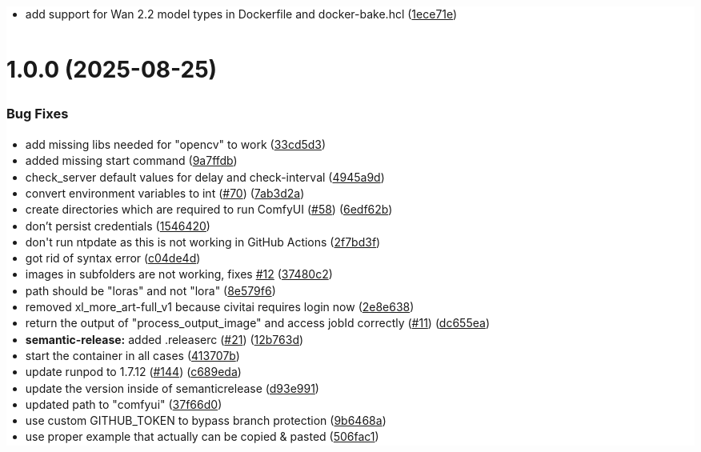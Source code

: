 * add support for Wan 2.2 model types in Dockerfile and docker-bake.hcl ([1ece71e](https://github.com/Handola-io/worker-comfyui/commit/1ece71edf0e7a01c253b0ae0574b78d93ce797fe))

# 1.0.0 (2025-08-25)


### Bug Fixes

* add missing libs needed for "opencv" to work ([33cd5d3](https://github.com/Handola-io/worker-comfyui/commit/33cd5d349f76e4a393a3a4f3e99f954989b2c683))
* added missing start command ([9a7ffdb](https://github.com/Handola-io/worker-comfyui/commit/9a7ffdb078d2f75194c86ed0b8c2d027592e52c3))
* check_server default values for delay and check-interval ([4945a9d](https://github.com/Handola-io/worker-comfyui/commit/4945a9d65b55aae9117591c8d64f9882d200478e))
* convert environment variables to int ([#70](https://github.com/Handola-io/worker-comfyui/issues/70)) ([7ab3d2a](https://github.com/Handola-io/worker-comfyui/commit/7ab3d2a234325c2a502002ea7bdee7df3e0c8dfe))
* create directories which are required to run ComfyUI ([#58](https://github.com/Handola-io/worker-comfyui/issues/58)) ([6edf62b](https://github.com/Handola-io/worker-comfyui/commit/6edf62b0f4cd99dba5c22dd76f51c886f57a28ed))
* don’t persist credentials ([1546420](https://github.com/Handola-io/worker-comfyui/commit/15464201b24de0746fe365e7635540330887a393))
* don't run ntpdate as this is not working in GitHub Actions ([2f7bd3f](https://github.com/Handola-io/worker-comfyui/commit/2f7bd3f71f24dd3b6ecc56f3a4c27bbc2d140eca))
* got rid of syntax error ([c04de4d](https://github.com/Handola-io/worker-comfyui/commit/c04de4dea93dbe586a9a887e04907b33597ff73e))
* images in subfolders are not working, fixes [#12](https://github.com/Handola-io/worker-comfyui/issues/12) ([37480c2](https://github.com/Handola-io/worker-comfyui/commit/37480c2d217698f799f6388ff311b9f8c6c38804))
* path should be "loras" and not "lora" ([8e579f6](https://github.com/Handola-io/worker-comfyui/commit/8e579f63e18851b0be67bff7a42a8e8a46223f2b))
* removed xl_more_art-full_v1 because civitai requires login now ([2e8e638](https://github.com/Handola-io/worker-comfyui/commit/2e8e63801a7672e4923eaad0c18a4b3e2c14d79c))
* return the output of "process_output_image" and access jobId correctly ([#11](https://github.com/Handola-io/worker-comfyui/issues/11)) ([dc655ea](https://github.com/Handola-io/worker-comfyui/commit/dc655ea0dd0b294703f52f6017ce095c3b411527))
* **semantic-release:** added .releaserc ([#21](https://github.com/Handola-io/worker-comfyui/issues/21)) ([12b763d](https://github.com/Handola-io/worker-comfyui/commit/12b763d8703ce07331a16d4013975f9edc4be3ff))
* start the container in all cases ([413707b](https://github.com/Handola-io/worker-comfyui/commit/413707bf130eb736afd682adac8b37fa64a5c9a4))
* update runpod to 1.7.12 ([#144](https://github.com/Handola-io/worker-comfyui/issues/144)) ([c689eda](https://github.com/Handola-io/worker-comfyui/commit/c689eda26b8d9505a0a63d6d4af6f8cab997e24f))
* update the version inside of semanticrelease ([d93e991](https://github.com/Handola-io/worker-comfyui/commit/d93e991b82251d62500e20c367a087d22d58b20a))
* updated path to "comfyui" ([37f66d0](https://github.com/Handola-io/worker-comfyui/commit/37f66d04b8c98810714ffbc761412f3fcdb1d861))
* use custom GITHUB_TOKEN to bypass branch protection ([9b6468a](https://github.com/Handola-io/worker-comfyui/commit/9b6468a40b8a476d7812423ff6fe7b73f5f91f1d))
* use proper example that actually can be copied & pasted ([506fac1](https://github.com/Handola-io/worker-comfyui/commit/506fac10480ec238110ae0dcb59b0b6865879471))
